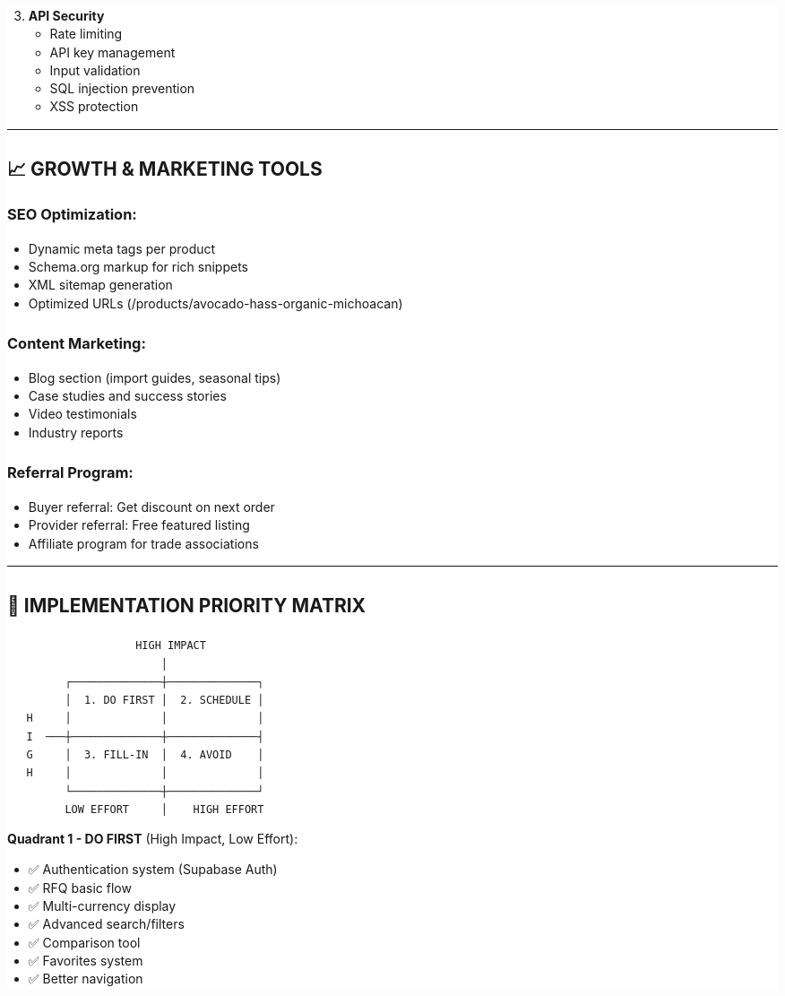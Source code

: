3. **API Security**
   - Rate limiting
   - API key management
   - Input validation
   - SQL injection prevention
   - XSS protection

---

## 📈 GROWTH & MARKETING TOOLS

### SEO Optimization:
- Dynamic meta tags per product
- Schema.org markup for rich snippets
- XML sitemap generation
- Optimized URLs (/products/avocado-hass-organic-michoacan)

### Content Marketing:
- Blog section (import guides, seasonal tips)
- Case studies and success stories
- Video testimonials
- Industry reports

### Referral Program:
- Buyer referral: Get discount on next order
- Provider referral: Free featured listing
- Affiliate program for trade associations

---

## 🎯 IMPLEMENTATION PRIORITY MATRIX

```
                    HIGH IMPACT
                        │
         ┌──────────────┼──────────────┐
         │  1. DO FIRST │  2. SCHEDULE │
   H     │              │              │
   I  ───┼──────────────┼──────────────┤
   G     │  3. FILL-IN  │  4. AVOID    │
   H     │              │              │
         └──────────────┼──────────────┘
         LOW EFFORT     │    HIGH EFFORT
```

**Quadrant 1 - DO FIRST** (High Impact, Low Effort):
- ✅ Authentication system (Supabase Auth)
- ✅ RFQ basic flow
- ✅ Multi-currency display
- ✅ Advanced search/filters
- ✅ Comparison tool
- ✅ Favorites system
- ✅ Better navigation
